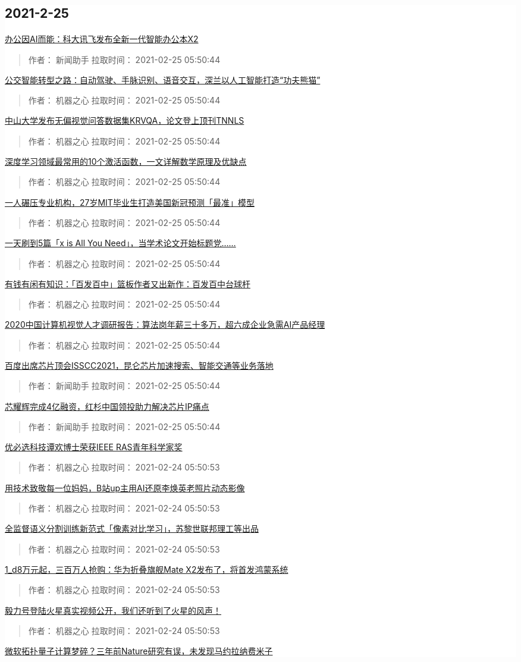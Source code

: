 
## 2021-2-25

 [办公因AI而能：科大讯飞发布全新一代智能办公本X2](https://www.jiqizhixin.com/articles/2021-02-24-10)

> 作者： 新闻助手  拉取时间： 2021-02-25 05:50:44

 [公交智能转型之路：自动驾驶、手脉识别、语音交互，深兰以人工智能打造“功夫熊猫”](https://www.jiqizhixin.com/articles/2021-02-24-9)

> 作者： 机器之心  拉取时间： 2021-02-25 05:50:44

 [中山大学发布无偏视觉问答数据集KRVQA，论文登上顶刊TNNLS](https://www.jiqizhixin.com/articles/2021-02-24-8)

> 作者： 机器之心  拉取时间： 2021-02-25 05:50:44

 [深度学习领域最常用的10个激活函数，一文详解数学原理及优缺点](https://www.jiqizhixin.com/articles/2021-02-24-7)

> 作者： 机器之心  拉取时间： 2021-02-25 05:50:44

 [一人碾压专业机构，27岁MIT毕业生打造美国新冠预测「最准」模型](https://www.jiqizhixin.com/articles/2021-02-24-6)

> 作者： 机器之心  拉取时间： 2021-02-25 05:50:44

 [一天刷到5篇「x is All You Need」，当学术论文开始标题党……](https://www.jiqizhixin.com/articles/2021-02-24-5)

> 作者： 机器之心  拉取时间： 2021-02-25 05:50:44

 [有钱有闲有知识：「百发百中」篮板作者又出新作：百发百中台球杆](https://www.jiqizhixin.com/articles/2021-02-24-4)

> 作者： 机器之心  拉取时间： 2021-02-25 05:50:44

 [2020中国计算机视觉人才调研报告：算法岗年薪三十多万，超六成企业急需AI产品经理](https://www.jiqizhixin.com/articles/2021-02-24-3)

> 作者： 机器之心  拉取时间： 2021-02-25 05:50:44

 [百度出席芯片顶会ISSCC2021，昆仑芯片加速搜索、智能交通等业务落地](https://www.jiqizhixin.com/articles/2021-02-24-2)

> 作者： 新闻助手  拉取时间： 2021-02-25 05:50:44

 [芯耀辉完成4亿融资，红杉中国领投助力解决芯片IP痛点](https://www.jiqizhixin.com/articles/2021-02-24)

> 作者： 新闻助手  拉取时间： 2021-02-25 05:50:44

 [优必选科技谭欢博士荣获IEEE RAS青年科学家奖](https://www.jiqizhixin.com/articles/2021-02-23-6)

> 作者： 机器之心  拉取时间： 2021-02-24 05:50:53

 [用技术致敬每一位妈妈，B站up主用AI还原李焕英老照片动态影像](https://www.jiqizhixin.com/articles/2021-02-23-5)

> 作者： 机器之心  拉取时间： 2021-02-24 05:50:53

 [全监督语义分割训练新范式「像素对比学习」，苏黎世联邦理工等出品](https://www.jiqizhixin.com/articles/2021-02-23-4)

> 作者： 机器之心  拉取时间： 2021-02-24 05:50:53

 [1_d8万元起，三百万人抢购：华为折叠旗舰Mate X2发布了，将首发鸿蒙系统](https://www.jiqizhixin.com/articles/2021-02-23-3)

> 作者： 机器之心  拉取时间： 2021-02-24 05:50:53

 [毅力号登陆火星真实视频公开，我们还听到了火星的风声！](https://www.jiqizhixin.com/articles/2021-02-23-2)

> 作者： 机器之心  拉取时间： 2021-02-24 05:50:53

 [微软拓扑量子计算梦碎？三年前Nature研究有误，未发现马约拉纳费米子](https://www.jiqizhixin.com/articles/2021-02-23)

